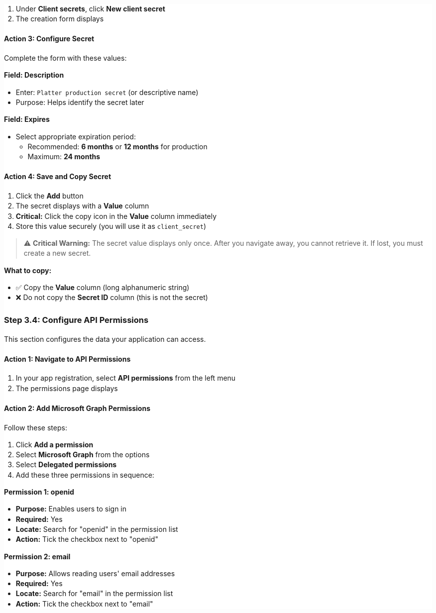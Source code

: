1. Under **Client secrets**, click **New client secret**
2. The creation form displays

#### Action 3: Configure Secret

Complete the form with these values:

**Field: Description**
- Enter: `Platter production secret` (or descriptive name)
- Purpose: Helps identify the secret later

**Field: Expires**
- Select appropriate expiration period:
  - Recommended: **6 months** or **12 months** for production
  - Maximum: **24 months**

#### Action 4: Save and Copy Secret

1. Click the **Add** button
2. The secret displays with a **Value** column
3. **Critical:** Click the copy icon in the **Value** column immediately
4. Store this value securely (you will use it as `client_secret`)

> ⚠️ **Critical Warning:** The secret value displays only once. After you navigate away, you cannot retrieve it. If lost, you must create a new secret.

**What to copy:**
- ✅ Copy the **Value** column (long alphanumeric string)
- ❌ Do not copy the **Secret ID** column (this is not the secret)

### Step 3.4: Configure API Permissions

This section configures the data your application can access.

#### Action 1: Navigate to API Permissions

1. In your app registration, select **API permissions** from the left menu
2. The permissions page displays

#### Action 2: Add Microsoft Graph Permissions

Follow these steps:

1. Click **Add a permission**
2. Select **Microsoft Graph** from the options
3. Select **Delegated permissions**
4. Add these three permissions in sequence:

**Permission 1: openid**
- **Purpose:** Enables users to sign in
- **Required:** Yes
- **Locate:** Search for "openid" in the permission list
- **Action:** Tick the checkbox next to "openid"

**Permission 2: email**
- **Purpose:** Allows reading users' email addresses
- **Required:** Yes
- **Locate:** Search for "email" in the permission list
- **Action:** Tick the checkbox next to "email"

